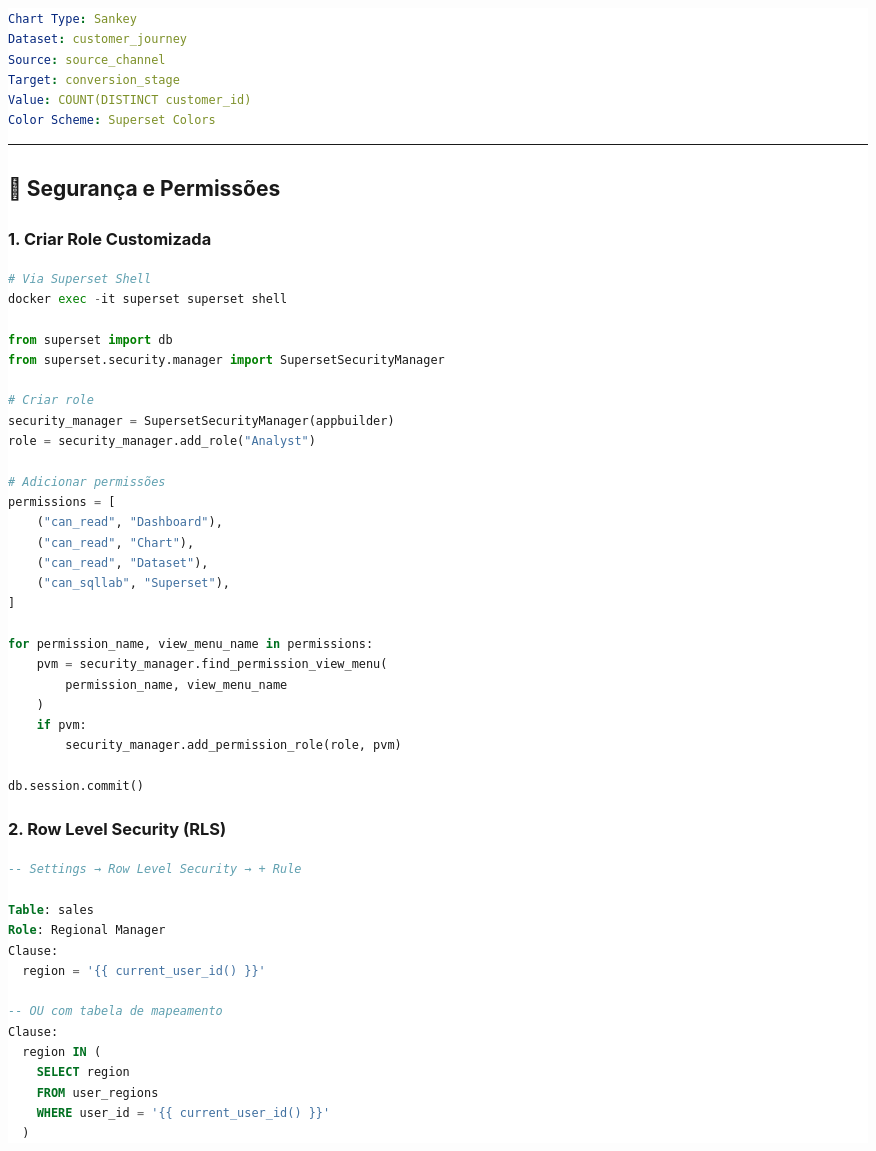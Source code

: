 ```yaml
Chart Type: Sankey
Dataset: customer_journey
Source: source_channel
Target: conversion_stage
Value: COUNT(DISTINCT customer_id)
Color Scheme: Superset Colors
```

---

## 🔐 Segurança e Permissões

### 1. Criar Role Customizada

```python
# Via Superset Shell
docker exec -it superset superset shell

from superset import db
from superset.security.manager import SupersetSecurityManager

# Criar role
security_manager = SupersetSecurityManager(appbuilder)
role = security_manager.add_role("Analyst")

# Adicionar permissões
permissions = [
    ("can_read", "Dashboard"),
    ("can_read", "Chart"),
    ("can_read", "Dataset"),
    ("can_sqllab", "Superset"),
]

for permission_name, view_menu_name in permissions:
    pvm = security_manager.find_permission_view_menu(
        permission_name, view_menu_name
    )
    if pvm:
        security_manager.add_permission_role(role, pvm)

db.session.commit()
```

### 2. Row Level Security (RLS)

```sql
-- Settings → Row Level Security → + Rule

Table: sales
Role: Regional Manager
Clause:
  region = '{{ current_user_id() }}'
  
-- OU com tabela de mapeamento
Clause:
  region IN (
    SELECT region 
    FROM user_regions 
    WHERE user_id = '{{ current_user_id() }}'
  )
```

